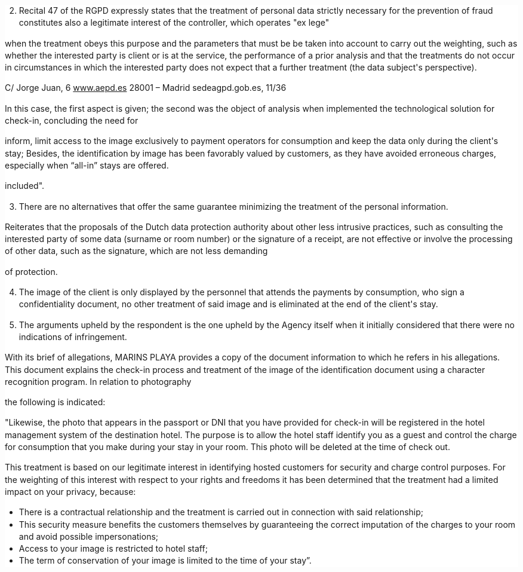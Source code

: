 2. Recital 47 of the RGPD expressly states that the treatment of
personal data strictly necessary for the prevention of fraud constitutes
also a legitimate interest of the controller, which operates "ex lege"

when the treatment obeys this purpose and the parameters that must be
be taken into account to carry out the weighting, such as whether the interested party is
client or is at the service, the performance of a prior analysis and that the treatments do not
occur in circumstances in which the interested party does not expect that a
further treatment (the data subject's perspective).

C/ Jorge Juan, 6 www.aepd.es
28001 – Madrid sedeagpd.gob.es, 11/36

In this case, the first aspect is given; the second was the object of analysis when
implemented the technological solution for check-in, concluding the need for

inform, limit access to the image exclusively to payment operators for
consumption and keep the data only during the client's stay; Besides, the
identification by image has been favorably valued by customers, as they have
avoided erroneous charges, especially when “all-in” stays are offered.

included".

3. There are no alternatives that offer the same guarantee minimizing the treatment of the
personal information.

Reiterates that the proposals of the Dutch data protection authority
about other less intrusive practices, such as consulting the interested party of some
data (surname or room number) or the signature of a receipt, are not effective or
involve the processing of other data, such as the signature, which are not less demanding

of protection.

4. The image of the client is only displayed by the personnel that attends the payments by
consumption, who sign a confidentiality document, no other
treatment of said image and is eliminated at the end of the client's stay.

5. The arguments upheld by the respondent is the one upheld by the Agency itself
when it initially considered that there were no indications of infringement.

With its brief of allegations, MARINS PLAYA provides a copy of the document
information to which he refers in his allegations. This document explains the
check-in process and treatment of the image of the identification document
using a character recognition program. In relation to photography

the following is indicated:

"Likewise, the photo that appears in the passport or DNI that you have provided for check-in
will be registered in the hotel management system of the destination hotel. The purpose is to allow the
hotel staff identify you as a guest and control the charge for consumption
that you make during your stay in your room. This photo will be deleted at the time of
check out.

This treatment is based on our legitimate interest in identifying hosted customers
for security and charge control purposes. For the weighting of this interest with respect to
your rights and freedoms it has been determined that the treatment had a limited impact on your
privacy, because:
- There is a contractual relationship and the treatment is carried out in connection with said relationship;
- This security measure benefits the customers themselves by guaranteeing the correct imputation
of the charges to your room and avoid possible impersonations;
- Access to your image is restricted to hotel staff;
- The term of conservation of your image is limited to the time of your stay”.
